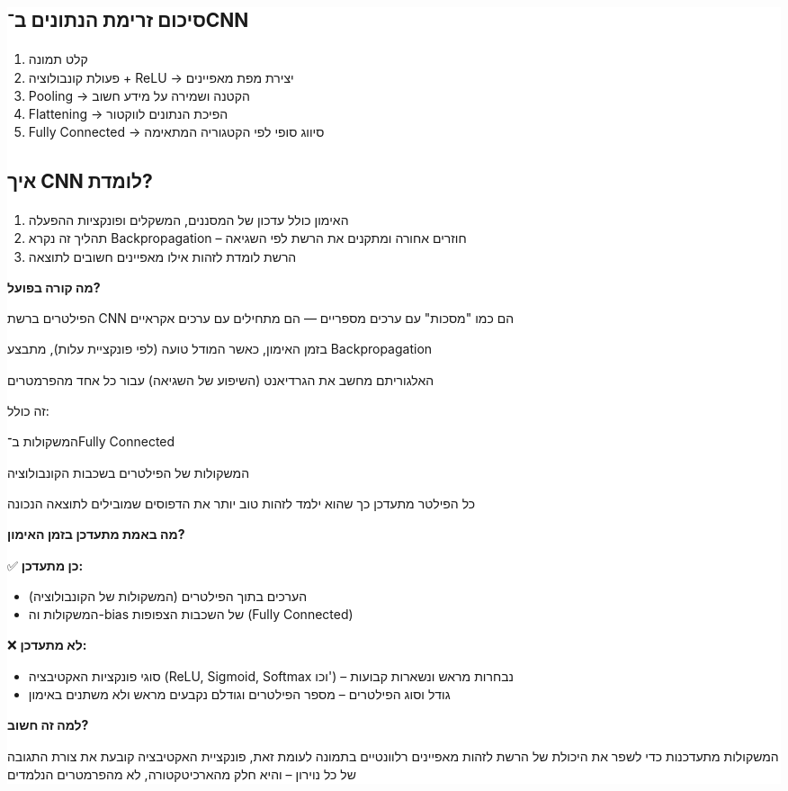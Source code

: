 
## סיכום זרימת הנתונים ב־CNN

1. קלט תמונה
2. פעולת קונבולוציה + ReLU → יצירת מפת מאפיינים
3. Pooling → הקטנה ושמירה על מידע חשוב
4. Flattening → הפיכת הנתונים לווקטור
5. Fully Connected → סיווג סופי לפי הקטגוריה המתאימה

## איך CNN לומדת?

1. האימון כולל עדכון של המסננים, המשקלים ופונקציות ההפעלה
2. תהליך זה נקרא Backpropagation – חוזרים אחורה ומתקנים את הרשת לפי השגיאה
3. הרשת לומדת לזהות אילו מאפיינים חשובים לתוצאה

**מה קורה בפועל?**

הפילטרים ברשת CNN הם כמו "מסכות" עם ערכים מספריים — הם מתחילים עם ערכים אקראיים

בזמן האימון, כאשר המודל טועה (לפי פונקציית עלות), מתבצע Backpropagation

האלגוריתם מחשב את הגרדיאנט (השיפוע של השגיאה) עבור כל אחד מהפרמטרים

זה כולל:

המשקולות ב־Fully Connected

המשקולות של הפילטרים בשכבות הקונבולוציה

כל הפילטר מתעדכן כך שהוא ילמד לזהות טוב יותר את הדפוסים שמובילים לתוצאה הנכונה

**מה באמת מתעדכן בזמן האימון?**

✅ **כן מתעדכן:**

* הערכים בתוך הפילטרים (המשקולות של הקונבולוציה)
* המשקולות וה-bias של השכבות הצפופות (Fully Connected)

❌ **לא מתעדכן:**

* סוגי פונקציות האקטיבציה (ReLU, Sigmoid, Softmax וכו') – נבחרות מראש ונשארות קבועות
* גודל וסוג הפילטרים – מספר הפילטרים וגודלם נקבעים מראש ולא משתנים באימון

**למה זה חשוב?**

המשקולות מתעדכנות כדי לשפר את היכולת של הרשת לזהות מאפיינים רלוונטיים בתמונה
לעומת זאת, פונקציית האקטיבציה קובעת את צורת התגובה של כל נוירון – והיא חלק מהארכיטקטורה, לא מהפרמטרים הנלמדים



